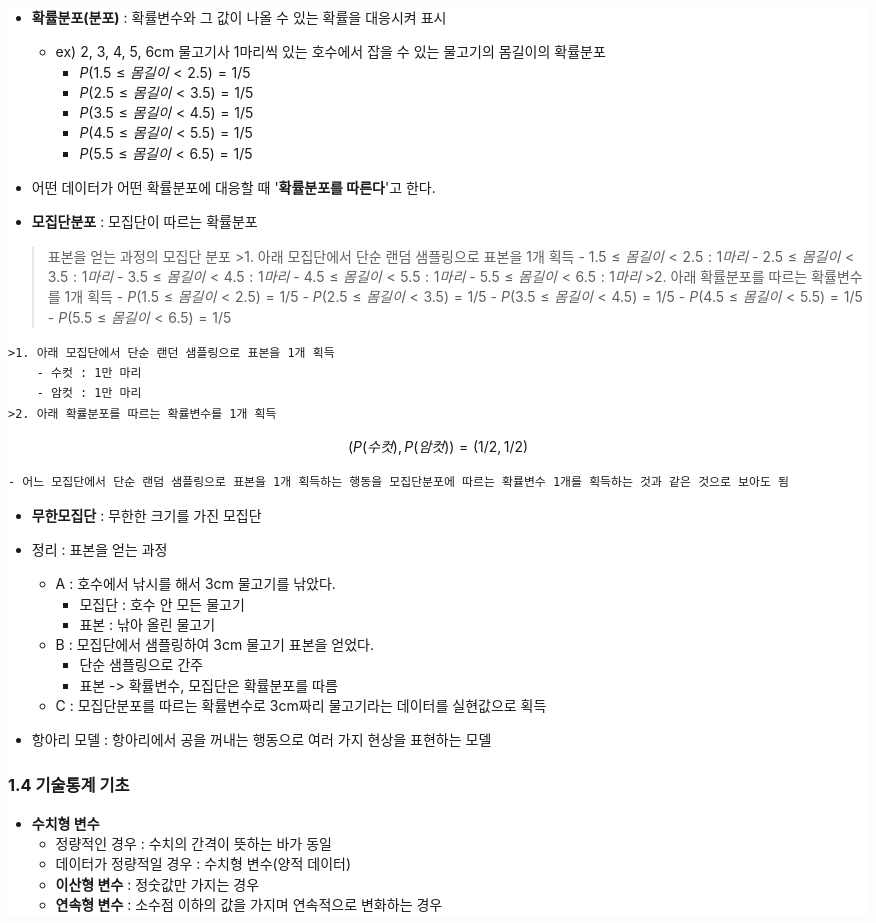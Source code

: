 - __확률분포(분포)__ : 확률변수와 그 값이 나올 수 있는 확률을 대응시켜 표시
    - ex) 2, 3, 4, 5, 6cm 물고기사 1마리씩 있는 호수에서 잡을 수 있는 물고기의 몸길이의 확률분포
        - $P(1.5 \leq 몸길이 < 2.5)=1/5$
        - $P(2.5 \leq 몸길이 < 3.5)=1/5$
        - $P(3.5 \leq 몸길이 < 4.5)=1/5$
        - $P(4.5 \leq 몸길이 < 5.5)=1/5$
        - $P(5.5 \leq 몸길이 < 6.5)=1/5$

- 어떤 데이터가 어떤 확률분포에 대응할 때 '**확률분포를 따른다**'고 한다.

- __모집단분포__ : 모집단이 따르는 확률분포
> 표본을 얻는 과정의 모집단 분포
    >1. 아래 모집단에서 단순 랜덤 샘플링으로 표본을 1개 획득
        - $1.5 \leq 몸길이<2.5 : 1마리$
        - $2.5 \leq 몸길이<3.5 : 1마리$
        - $3.5 \leq 몸길이<4.5 : 1마리$
        - $4.5 \leq 몸길이<5.5 : 1마리$
        - $5.5 \leq 몸길이<6.5 : 1마리$
    >2. 아래 확률분포를 따르는 확률변수를 1개 획득
        - $P(1.5 \leq 몸길이 < 2.5)=1/5$
        - $P(2.5 \leq 몸길이 < 3.5)=1/5$
        - $P(3.5 \leq 몸길이 < 4.5)=1/5$
        - $P(4.5 \leq 몸길이 < 5.5)=1/5$
        - $P(5.5 \leq 몸길이 < 6.5)=1/5$
   
    >1. 아래 모집단에서 단순 랜던 샘플링으로 표본을 1개 획득
        - 수컷 : 1만 마리
        - 암컷 : 1만 마리
    >2. 아래 확률분포를 따르는 확률변수를 1개 획득
$$(P(수컷), P(암컷))=(1/2, 1/2)$$
   
    - 어느 모집단에서 단순 랜덤 샘플링으로 표본을 1개 획득하는 행동을 모집단분포에 따르는 확률변수 1개를 획득하는 것과 같은 것으로 보아도 됨
        

- __무한모집단__ : 무한한 크기를 가진 모집단

- 정리 : 표본을 얻는 과정
    - A : 호수에서 낚시를 해서 3cm 물고기를 낚았다.
        - 모집단 : 호수 안 모든 물고기
        - 표본 : 낚아 올린 물고기
    - B : 모집단에서 샘플링하여 3cm 물고기 표본을 얻었다.
        - 단순 샘플링으로 간주
        - 표본 -> 확률변수, 모집단은 확률분포를 따름
    - C : 모집단분포를 따르는 확률변수로 3cm짜리 물고기라는 데이터를 실현값으로 획득

- 항아리 모델
    : 항아리에서 공을 꺼내는 행동으로 여러 가지 현상을 표현하는 모델

### 1.4 기술통계 기초
- __수치형 변수__
    - 정량적인 경우 : 수치의 간격이 뜻하는 바가 동일
    - 데이터가 정량적일 경우 : 수치형 변수(양적 데이터)
    - __이산형 변수__ : 정숫값만 가지는 경우
    - __연속형 변수__ : 소수점 이하의 값을 가지며 연속적으로 변화하는 경우

